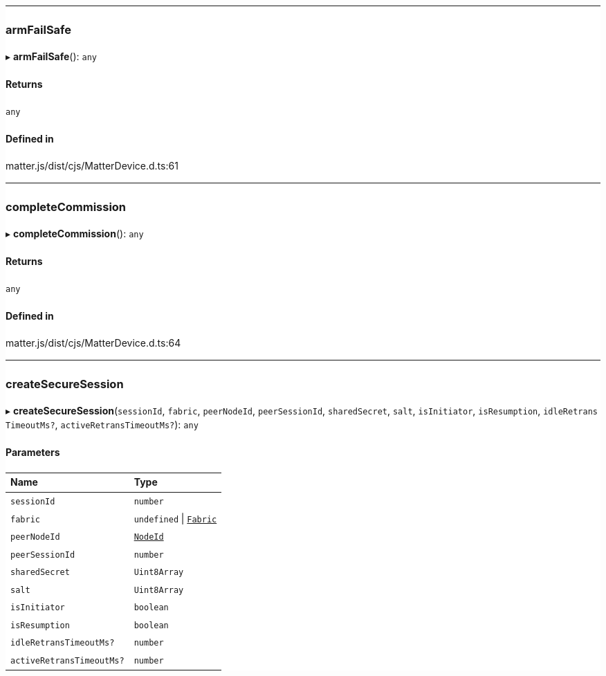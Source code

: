 ___

### armFailSafe

▸ **armFailSafe**(): `any`

#### Returns

`any`

#### Defined in

matter.js/dist/cjs/MatterDevice.d.ts:61

___

### completeCommission

▸ **completeCommission**(): `any`

#### Returns

`any`

#### Defined in

matter.js/dist/cjs/MatterDevice.d.ts:64

___

### createSecureSession

▸ **createSecureSession**(`sessionId`, `fabric`, `peerNodeId`, `peerSessionId`, `sharedSecret`, `salt`, `isInitiator`, `isResumption`, `idleRetransTimeoutMs?`, `activeRetransTimeoutMs?`): `any`

#### Parameters

| Name | Type |
| :------ | :------ |
| `sessionId` | `number` |
| `fabric` | `undefined` \| [`Fabric`](internal_.Fabric.md) |
| `peerNodeId` | [`NodeId`](../modules/internal_.md#nodeid) |
| `peerSessionId` | `number` |
| `sharedSecret` | `Uint8Array` |
| `salt` | `Uint8Array` |
| `isInitiator` | `boolean` |
| `isResumption` | `boolean` |
| `idleRetransTimeoutMs?` | `number` |
| `activeRetransTimeoutMs?` | `number` |
